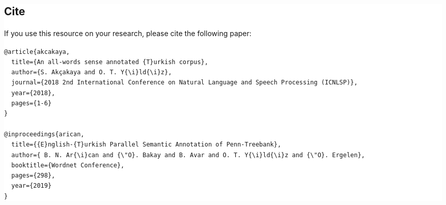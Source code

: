 ## Cite
If you use this resource on your research, please cite the following paper: 

```
@article{akcakaya,
  title={An all-words sense annotated {T}urkish corpus},
  author={S. Akçakaya and O. T. Y{\i}ld{\i}z},
  journal={2018 2nd International Conference on Natural Language and Speech Processing (ICNLSP)},
  year={2018},
  pages={1-6}
}

@inproceedings{arican,
  title={{E}nglish-{T}urkish Parallel Semantic Annotation of Penn-Treebank},
  author={ B. N. Ar{\i}can and {\"O}. Bakay and B. Avar and O. T. Y{\i}ld{\i}z and {\"O}. Ergelen},
  booktitle={Wordnet Conference},
  pages={298},
  year={2019}
}
